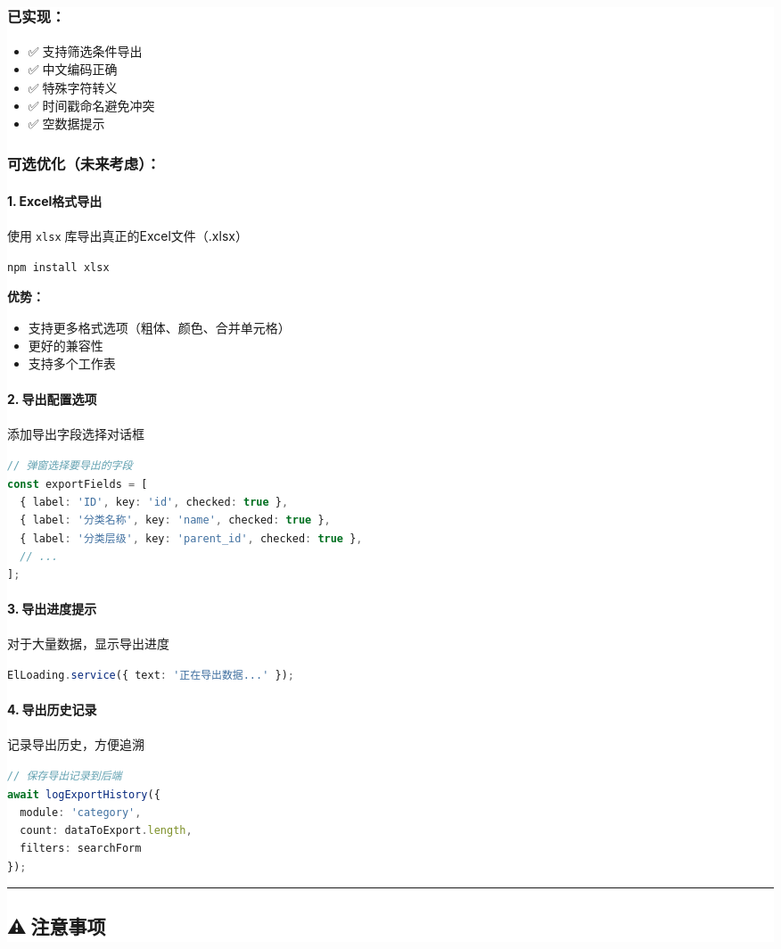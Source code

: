 ### 已实现：
- ✅ 支持筛选条件导出
- ✅ 中文编码正确
- ✅ 特殊字符转义
- ✅ 时间戳命名避免冲突
- ✅ 空数据提示

### 可选优化（未来考虑）：

#### 1. **Excel格式导出**
使用 `xlsx` 库导出真正的Excel文件（.xlsx）
```bash
npm install xlsx
```

**优势：**
- 支持更多格式选项（粗体、颜色、合并单元格）
- 更好的兼容性
- 支持多个工作表

#### 2. **导出配置选项**
添加导出字段选择对话框
```typescript
// 弹窗选择要导出的字段
const exportFields = [
  { label: 'ID', key: 'id', checked: true },
  { label: '分类名称', key: 'name', checked: true },
  { label: '分类层级', key: 'parent_id', checked: true },
  // ...
];
```

#### 3. **导出进度提示**
对于大量数据，显示导出进度
```typescript
ElLoading.service({ text: '正在导出数据...' });
```

#### 4. **导出历史记录**
记录导出历史，方便追溯
```typescript
// 保存导出记录到后端
await logExportHistory({
  module: 'category',
  count: dataToExport.length,
  filters: searchForm
});
```

---

## ⚠️ 注意事项
